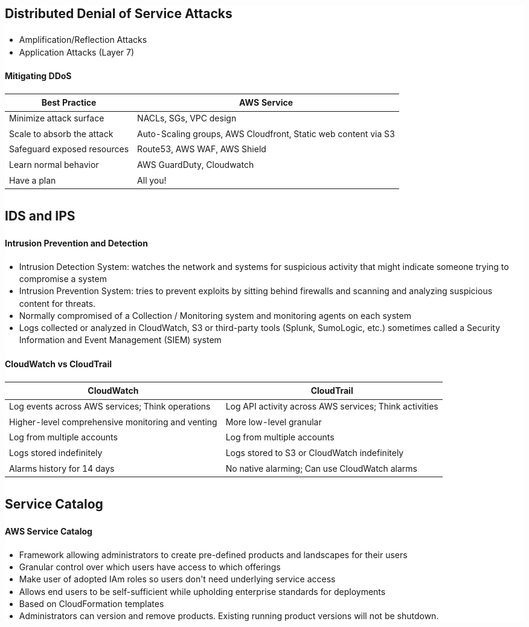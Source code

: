 
## Distributed Denial of Service Attacks
* Amplification/Reflection Attacks
* Application Attacks (Layer 7)

#### Mitigating DDoS
| Best Practice | AWS Service |
| ------------- | ----------- |
| Minimize attack surface | NACLs, SGs, VPC design |
| Scale to absorb the attack | Auto-Scaling groups, AWS Cloudfront, Static web content via S3 |
| Safeguard exposed resources | Route53, AWS WAF, AWS Shield |
| Learn normal behavior | AWS GuardDuty, Cloudwatch |
| Have a plan | All you! |


## IDS and IPS

#### Intrusion Prevention and Detection
* Intrusion Detection System: watches the network and systems for suspicious activity that might indicate someone trying to compromise a system
* Intrusion Prevention System: tries to prevent exploits by sitting behind firewalls and scanning and analyzing suspicious content for threats.
* Normally compromised of a Collection / Monitoring system and monitoring agents on each system
* Logs collected or analyzed in CloudWatch, S3 or third-party tools (Splunk, SumoLogic, etc.) sometimes called a Security Information and Event Management (SIEM) system

 #### CloudWatch vs CloudTrail
 | CloudWatch | CloudTrail |
 | ---------- | ---------- |
 | Log events across AWS services; Think operations | Log API activity across AWS services; Think activities |
 | Higher-level comprehensive monitoring and venting | More low-level granular |
 | Log from multiple accounts | Log from multiple accounts |
 | Logs stored indefinitely | Logs stored to S3 or CloudWatch indefinitely |
 | Alarms history for 14 days | No native alarming; Can use CloudWatch alarms |
 
 
 ## Service Catalog
 
 #### AWS Service Catalog
 * Framework allowing administrators to create pre-defined products and landscapes for their users
 * Granular control over which users have access to which offerings
 * Make user of adopted IAm roles so users don't need underlying service access
 * Allows end users to be self-sufficient while upholding enterprise standards for deployments
 * Based on CloudFormation templates
 * Administrators can version and remove products. Existing running product versions will not be shutdown.
 